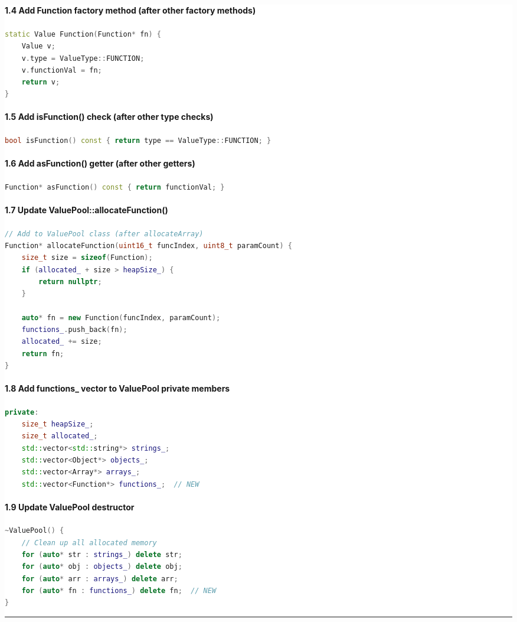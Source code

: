 #### 1.4 Add Function factory method (after other factory methods)
```cpp
static Value Function(Function* fn) {
    Value v;
    v.type = ValueType::FUNCTION;
    v.functionVal = fn;
    return v;
}
```

#### 1.5 Add isFunction() check (after other type checks)
```cpp
bool isFunction() const { return type == ValueType::FUNCTION; }
```

#### 1.6 Add asFunction() getter (after other getters)
```cpp
Function* asFunction() const { return functionVal; }
```

#### 1.7 Update ValuePool::allocateFunction()
```cpp
// Add to ValuePool class (after allocateArray)
Function* allocateFunction(uint16_t funcIndex, uint8_t paramCount) {
    size_t size = sizeof(Function);
    if (allocated_ + size > heapSize_) {
        return nullptr;
    }
    
    auto* fn = new Function(funcIndex, paramCount);
    functions_.push_back(fn);
    allocated_ += size;
    return fn;
}
```

#### 1.8 Add functions_ vector to ValuePool private members
```cpp
private:
    size_t heapSize_;
    size_t allocated_;
    std::vector<std::string*> strings_;
    std::vector<Object*> objects_;
    std::vector<Array*> arrays_;
    std::vector<Function*> functions_;  // NEW
```

#### 1.9 Update ValuePool destructor
```cpp
~ValuePool() {
    // Clean up all allocated memory
    for (auto* str : strings_) delete str;
    for (auto* obj : objects_) delete obj;
    for (auto* arr : arrays_) delete arr;
    for (auto* fn : functions_) delete fn;  // NEW
}
```

---